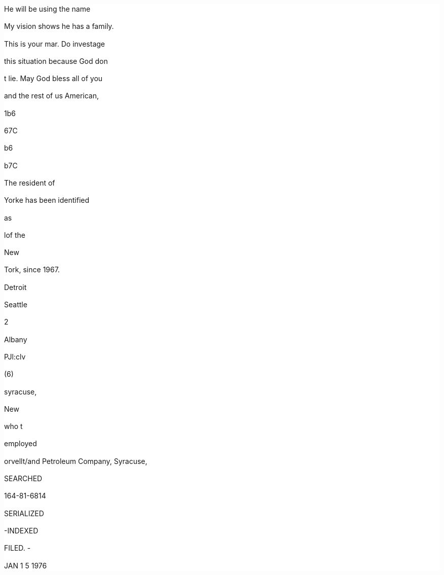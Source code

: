 He will be using the name

My vision shows he has a family.

This is your mar. Do investage

this situation because God don

t lie. May God bless all of you

and the rest of us American,

1b6

67C

b6

b7C

The resident of

Yorke has been identified

as

lof the

New

Tork, since 1967.

Detroit

Seattle

2

Albany

PJl:clv

(6)

syracuse,

New

who t

employed

orvellt/and Petroleum Company, Syracuse,

SEARCHED

164-81-6814

SERIALIZED

-INDEXED

FILED. -

JAN 1 5 1976
